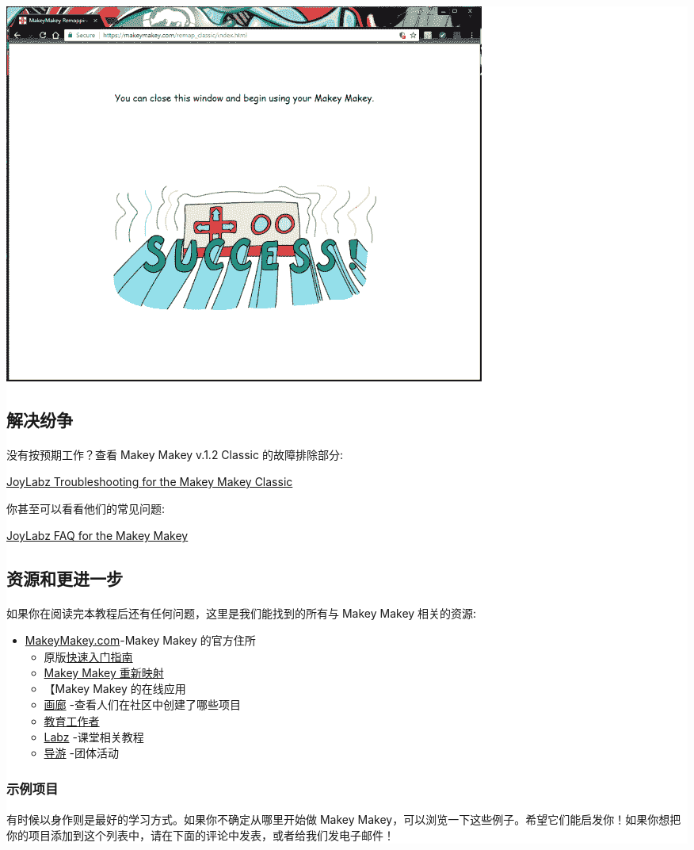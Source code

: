 [![Makey Makey Remapping Keys: Success](img/1ea915e6974db8f882829a2c34a45886.png)](https://cdn.sparkfun.com/assets/learn_tutorials/7/2/7/MakeyMakeyRemap_Success.png)

## 解决纷争

没有按预期工作？查看 Makey Makey v.1.2 Classic 的故障排除部分:

[JoyLabz Troubleshooting for the Makey Makey Classic](https://makeymakey.com/how-to/classic/#troubleshooting)

你甚至可以看看他们的常见问题:

[JoyLabz FAQ for the Makey Makey](https://makeymakey.com/faq/#h.ggzwkib83bkb)

## 资源和更进一步

如果你在阅读完本教程后还有任何问题，这里是我们能找到的所有与 Makey Makey 相关的资源:

*   [MakeyMakey.com](http://www.makeymakey.com/)-Makey Makey 的官方住所
    *   原版[快速入门指南](http://makeymakey.com/howto.php)
    *   [Makey Makey 重新映射](https://makeymakey.com/remap/)
    *   【Makey Makey 的在线应用
    *   [画廊](https://labz.makeymakey.com/remixes) -查看人们在社区中创建了哪些项目
    *   [教育工作者](https://makeymakey.com/education/)
    *   [Labz](https://labz.makeymakey.com/) -课堂相关教程
    *   [导游](https://makeymakey.com/guides/) -团体活动

### 示例项目

有时候以身作则是最好的学习方式。如果你不确定从哪里开始做 Makey Makey，可以浏览一下这些例子。希望它们能启发你！如果你想把你的项目添加到这个列表中，请在下面的评论中发表，或者给我们发电子邮件！
